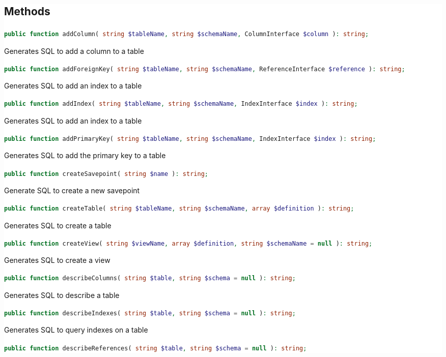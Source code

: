 ## Methods

```php
public function addColumn( string $tableName, string $schemaName, ColumnInterface $column ): string;
```

Generates SQL to add a column to a table

```php
public function addForeignKey( string $tableName, string $schemaName, ReferenceInterface $reference ): string;
```

Generates SQL to add an index to a table

```php
public function addIndex( string $tableName, string $schemaName, IndexInterface $index ): string;
```

Generates SQL to add an index to a table

```php
public function addPrimaryKey( string $tableName, string $schemaName, IndexInterface $index ): string;
```

Generates SQL to add the primary key to a table

```php
public function createSavepoint( string $name ): string;
```

Generate SQL to create a new savepoint

```php
public function createTable( string $tableName, string $schemaName, array $definition ): string;
```

Generates SQL to create a table

```php
public function createView( string $viewName, array $definition, string $schemaName = null ): string;
```

Generates SQL to create a view

```php
public function describeColumns( string $table, string $schema = null ): string;
```

Generates SQL to describe a table

```php
public function describeIndexes( string $table, string $schema = null ): string;
```

Generates SQL to query indexes on a table

```php
public function describeReferences( string $table, string $schema = null ): string;
```
